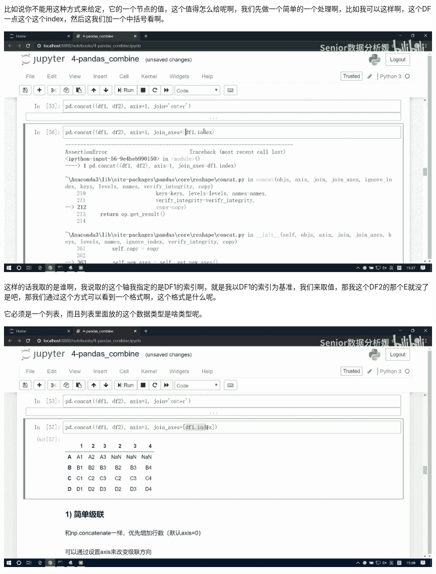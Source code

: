 比如说你不能用这种方式来给定，它的一个节点的值，这个值得怎么给呢啊，我们先做一个简单的一个处理啊，比如我可以这样啊，这个DF一点这个这个index，然后这我们加一个中括号看啊。



![](img/201aede0fc92d1f99ffb27bb2f301da2_60.png)

这样的话我取的是谁啊，我说取的这个轴我指定的是DF1的索引啊，就是我以DF1的索引为基准，我们来取值，那我这个DF2的那个E就没了是吧，那我们通过这个方式可以看到一个格式啊，这个格式是什么呢。

它必须是一个列表，而且列表里面放的这个数据类型是啥类型呢。

![](img/201aede0fc92d1f99ffb27bb2f301da2_62.png)
